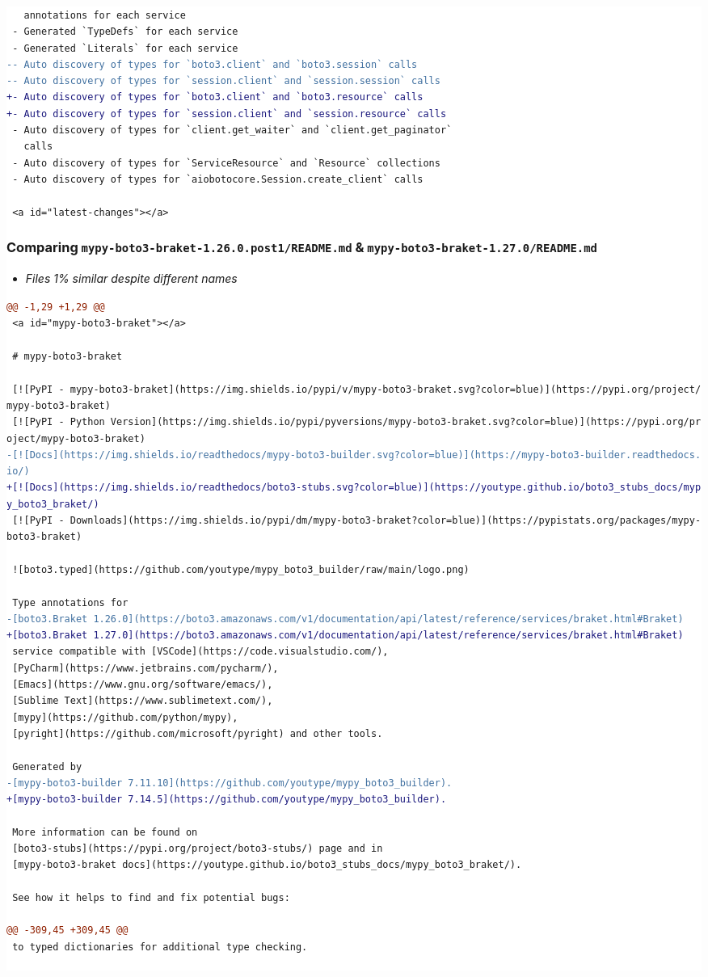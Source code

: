 ```diff
   annotations for each service
 - Generated `TypeDefs` for each service
 - Generated `Literals` for each service
-- Auto discovery of types for `boto3.client` and `boto3.session` calls
-- Auto discovery of types for `session.client` and `session.session` calls
+- Auto discovery of types for `boto3.client` and `boto3.resource` calls
+- Auto discovery of types for `session.client` and `session.resource` calls
 - Auto discovery of types for `client.get_waiter` and `client.get_paginator`
   calls
 - Auto discovery of types for `ServiceResource` and `Resource` collections
 - Auto discovery of types for `aiobotocore.Session.create_client` calls
 
 <a id="latest-changes"></a>
```

### Comparing `mypy-boto3-braket-1.26.0.post1/README.md` & `mypy-boto3-braket-1.27.0/README.md`

 * *Files 1% similar despite different names*

```diff
@@ -1,29 +1,29 @@
 <a id="mypy-boto3-braket"></a>
 
 # mypy-boto3-braket
 
 [![PyPI - mypy-boto3-braket](https://img.shields.io/pypi/v/mypy-boto3-braket.svg?color=blue)](https://pypi.org/project/mypy-boto3-braket)
 [![PyPI - Python Version](https://img.shields.io/pypi/pyversions/mypy-boto3-braket.svg?color=blue)](https://pypi.org/project/mypy-boto3-braket)
-[![Docs](https://img.shields.io/readthedocs/mypy-boto3-builder.svg?color=blue)](https://mypy-boto3-builder.readthedocs.io/)
+[![Docs](https://img.shields.io/readthedocs/boto3-stubs.svg?color=blue)](https://youtype.github.io/boto3_stubs_docs/mypy_boto3_braket/)
 [![PyPI - Downloads](https://img.shields.io/pypi/dm/mypy-boto3-braket?color=blue)](https://pypistats.org/packages/mypy-boto3-braket)
 
 ![boto3.typed](https://github.com/youtype/mypy_boto3_builder/raw/main/logo.png)
 
 Type annotations for
-[boto3.Braket 1.26.0](https://boto3.amazonaws.com/v1/documentation/api/latest/reference/services/braket.html#Braket)
+[boto3.Braket 1.27.0](https://boto3.amazonaws.com/v1/documentation/api/latest/reference/services/braket.html#Braket)
 service compatible with [VSCode](https://code.visualstudio.com/),
 [PyCharm](https://www.jetbrains.com/pycharm/),
 [Emacs](https://www.gnu.org/software/emacs/),
 [Sublime Text](https://www.sublimetext.com/),
 [mypy](https://github.com/python/mypy),
 [pyright](https://github.com/microsoft/pyright) and other tools.
 
 Generated by
-[mypy-boto3-builder 7.11.10](https://github.com/youtype/mypy_boto3_builder).
+[mypy-boto3-builder 7.14.5](https://github.com/youtype/mypy_boto3_builder).
 
 More information can be found on
 [boto3-stubs](https://pypi.org/project/boto3-stubs/) page and in
 [mypy-boto3-braket docs](https://youtype.github.io/boto3_stubs_docs/mypy_boto3_braket/).
 
 See how it helps to find and fix potential bugs:
 
@@ -309,45 +309,45 @@
 to typed dictionaries for additional type checking.
 
```